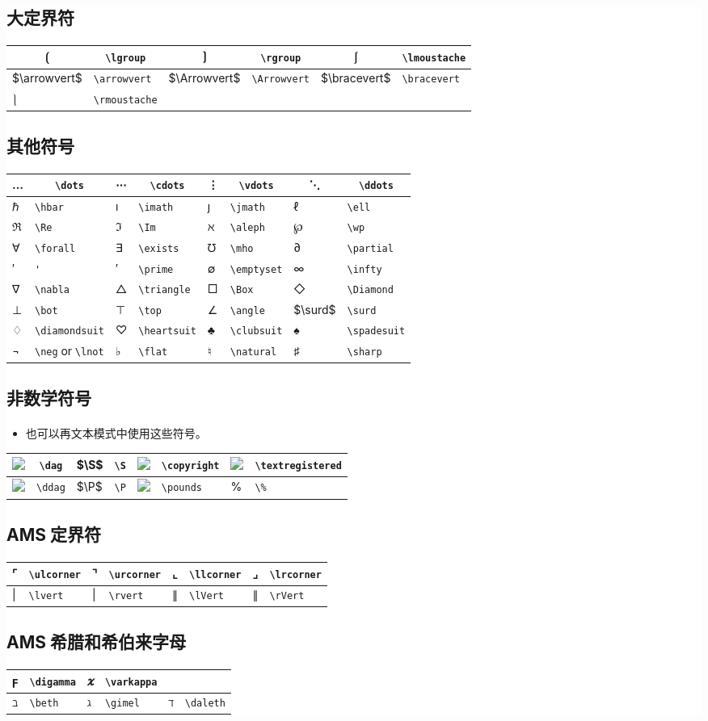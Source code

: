 ## 大定界符

| $\lgroup$     | `\lgroup`     | $\rgroup$    | `\rgroup`    | $\lmoustache$ | `\lmoustache` |
| ------------- | ------------- | ------------ | ------------ | ------------- | ------------- |
| $\arrowvert$  | `\arrowvert`  | $\Arrowvert$ | `\Arrowvert` | $\bracevert$  | `\bracevert`  |
| $\rmoustache$ | `\rmoustache` |              |              |               |               |


## 其他符号

| $\dots$        | `\dots`           | $\cdots$     | `\cdots`     | $\vdots$    | `\vdots`    | $\ddots$     | `\ddots`     |
| -------------- | ----------------- | ------------ | ------------ | ----------- | ----------- | ------------ | ------------ |
| $\hbar$        | `\hbar`           | $\imath$     | `\imath`     | $\jmath$    | `\jmath`    | $\ell$       | `\ell`       |
| $\Re$          | `\Re`             | $\Im$        | `\Im`        | $\aleph$    | `\aleph`    | $\wp$        | `\wp`        |
| $\forall$      | `\forall`         | $\exists$    | `\exists`    | $\mho$      | `\mho`      | $\partial$   | `\partial`   |
| $'$            | `'`               | $\prime$     | `\prime`     | $\emptyset$ | `\emptyset` | $\infty$     | `\infty`     |
| $\nabla$       | `\nabla`          | $\triangle$  | `\triangle`  | $\Box$      | `\Box`      | $\Diamond$   | `\Diamond`   |
| $\bot$         | `\bot`            | $\top$       | `\top`       | $\angle$    | `\angle`    | $\surd$      | `\surd`      |
| $\diamondsuit$ | `\diamondsuit`    | $\heartsuit$ | `\heartsuit` | $\clubsuit$ | `\clubsuit` | $\spadesuit$ | `\spadesuit` |
| $\neg$         | `\neg` or `\lnot` | $\flat$      | `\flat`      | $\natural$  | `\natural`  | $\sharp$     | `\sharp`     |


## 非数学符号

- 也可以再文本模式中使用这些符号。

| ![](https://i.loli.net/2018/08/25/5b80d2cdd9d74.png) | `\dag`  | $\S$ | `\S` | ![](https://i.loli.net/2018/08/25/5b80d2f30d4ee.png) | `\copyright` | ![](https://i.loli.net/2018/08/25/5b80d31035aee.png) | `\textregistered` |
| ---------------------------------------------------- | ------- | ---- | ---- | ---------------------------------------------------- | ------------ | ---------------------------------------------------- | ----------------- |
| ![](https://i.loli.net/2018/08/25/5b80d2df6bd2a.png) | `\ddag` | $\P$ | `\P` | ![](https://i.loli.net/2018/08/25/5b80d3022dc8a.png) | `\pounds`    | $\%$                                                 | `\%`              |


## AMS 定界符

| $\ulcorner$ | `\ulcorner` | $\urcorner$ | `\urcorner` | $\llcorner$ | `\llcorner` | $\lrcorner$ | `\lrcorner` |
| ----------- | ----------- | ----------- | ----------- | ----------- | ----------- | ----------- | ----------- |
| $\lvert$    | `\lvert`    | $\rvert$    | `\rvert`    | $\lVert$    | `\lVert`    | $\rVert$    | `\rVert`    |

## AMS 希腊和希伯来字母

| $\digamma$ | `\digamma` | $\varkappa$ | `\varkappa` |           |           |
| ---------- | ---------- | ----------- | ----------- | --------- | --------- |
| $\beth$    | `\beth`    | $\gimel$    | `\gimel`    | $\daleth$ | `\daleth` |
